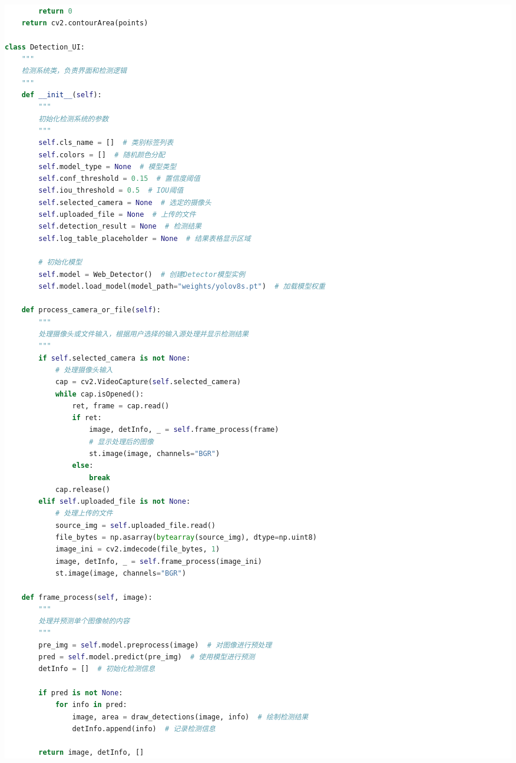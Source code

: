 ```python
        return 0
    return cv2.contourArea(points)

class Detection_UI:
    """
    检测系统类，负责界面和检测逻辑
    """
    def __init__(self):
        """
        初始化检测系统的参数
        """
        self.cls_name = []  # 类别标签列表
        self.colors = []  # 随机颜色分配
        self.model_type = None  # 模型类型
        self.conf_threshold = 0.15  # 置信度阈值
        self.iou_threshold = 0.5  # IOU阈值
        self.selected_camera = None  # 选定的摄像头
        self.uploaded_file = None  # 上传的文件
        self.detection_result = None  # 检测结果
        self.log_table_placeholder = None  # 结果表格显示区域

        # 初始化模型
        self.model = Web_Detector()  # 创建Detector模型实例
        self.model.load_model(model_path="weights/yolov8s.pt")  # 加载模型权重

    def process_camera_or_file(self):
        """
        处理摄像头或文件输入，根据用户选择的输入源处理并显示检测结果
        """
        if self.selected_camera is not None:
            # 处理摄像头输入
            cap = cv2.VideoCapture(self.selected_camera)
            while cap.isOpened():
                ret, frame = cap.read()
                if ret:
                    image, detInfo, _ = self.frame_process(frame)
                    # 显示处理后的图像
                    st.image(image, channels="BGR")
                else:
                    break
            cap.release()
        elif self.uploaded_file is not None:
            # 处理上传的文件
            source_img = self.uploaded_file.read()
            file_bytes = np.asarray(bytearray(source_img), dtype=np.uint8)
            image_ini = cv2.imdecode(file_bytes, 1)
            image, detInfo, _ = self.frame_process(image_ini)
            st.image(image, channels="BGR")

    def frame_process(self, image):
        """
        处理并预测单个图像帧的内容
        """
        pre_img = self.model.preprocess(image)  # 对图像进行预处理
        pred = self.model.predict(pre_img)  # 使用模型进行预测
        detInfo = []  # 初始化检测信息

        if pred is not None:
            for info in pred:
                image, area = draw_detections(image, info)  # 绘制检测结果
                detInfo.append(info)  # 记录检测信息

        return image, detInfo, []
```